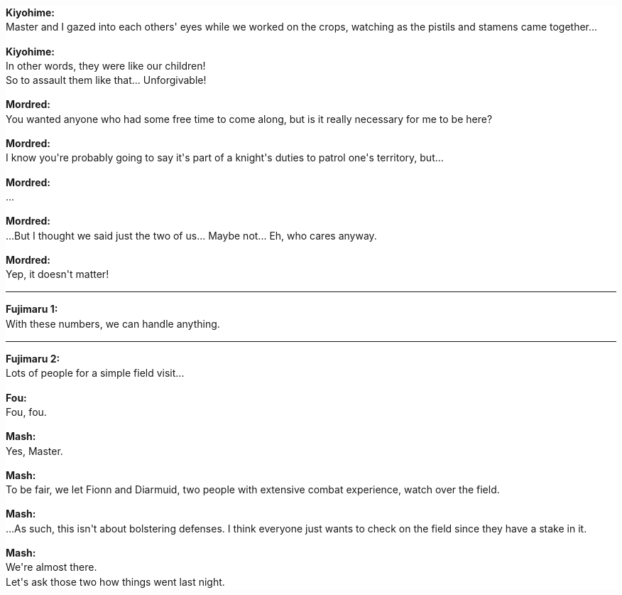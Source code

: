    
**Kiyohime:**   
Master and I gazed into each others' eyes while we worked on the crops, watching as the pistils and stamens came together...  
  
   
**Kiyohime:**   
In other words, they were like our children!  
So to assault them like that... Unforgivable!  
  
   
**Mordred:**   
You wanted anyone who had some free time to come along, but is it really necessary for me to be here?  
  
   
**Mordred:**   
I know you're probably going to say it's part of a knight's duties to patrol one's territory, but...  
  
   
**Mordred:**   
...  
  
   
**Mordred:**   
...But I thought we said just the two of us... Maybe not... Eh, who cares anyway.  
  
   
**Mordred:**   
Yep, it doesn't matter!  
  
   
---  
  
**Fujimaru 1:**   
With these numbers, we can handle anything.  
  
---  
  
**Fujimaru 2:**   
Lots of people for a simple field visit...  
   
  
   
**Fou:**   
Fou, fou.  
  
   
**Mash:**   
Yes, Master.  
  
   
**Mash:**   
To be fair, we let Fionn and Diarmuid, two people with extensive combat experience, watch over the field.  
  
   
**Mash:**   
...As such, this isn't about bolstering defenses. I think everyone just wants to check on the field since they have a stake in it.  
  
   
**Mash:**   
We're almost there.  
Let's ask those two how things went last night.  
  